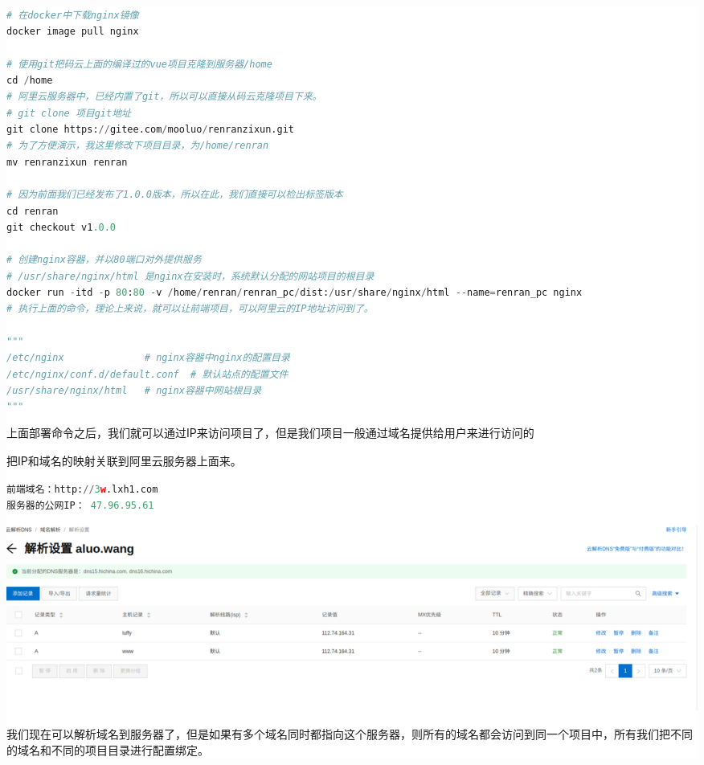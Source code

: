 ```python
# 在docker中下载nginx镜像
docker image pull nginx

# 使用git把码云上面的编译过的vue项目克隆到服务器/home
cd /home
# 阿里云服务器中，已经内置了git，所以可以直接从码云克隆项目下来。
# git clone 项目git地址
git clone https://gitee.com/mooluo/renranzixun.git
# 为了方便演示，我这里修改下项目目录，为/home/renran
mv renranzixun renran

# 因为前面我们已经发布了1.0.0版本，所以在此，我们直接可以检出标签版本
cd renran
git checkout v1.0.0

# 创建nginx容器，并以80端口对外提供服务
# /usr/share/nginx/html 是nginx在安装时，系统默认分配的网站项目的根目录
docker run -itd -p 80:80 -v /home/renran/renran_pc/dist:/usr/share/nginx/html --name=renran_pc nginx
# 执行上面的命令，理论上来说，就可以让前端项目，可以阿里云的IP地址访问到了。

"""
/etc/nginx              # nginx容器中nginx的配置目录
/etc/nginx/conf.d/default.conf  # 默认站点的配置文件
/usr/share/nginx/html   # nginx容器中网站根目录
"""
```

上面部署命令之后，我们就可以通过IP来访问项目了，但是我们项目一般通过域名提供给用户来进行访问的

把IP和域名的映射关联到阿里云服务器上面来。

```python
前端域名：http://3w.lxh1.com
服务器的公网IP： 47.96.95.61
```

![1563520627377](12%E9%A1%B9%E7%9B%AE%E9%83%A8%E7%BD%B2.assets/1563520627377.png)

我们现在可以解析域名到服务器了，但是如果有多个域名同时都指向这个服务器，则所有的域名都会访问到同一个项目中，所有我们把不同的域名和不同的项目目录进行配置绑定。

